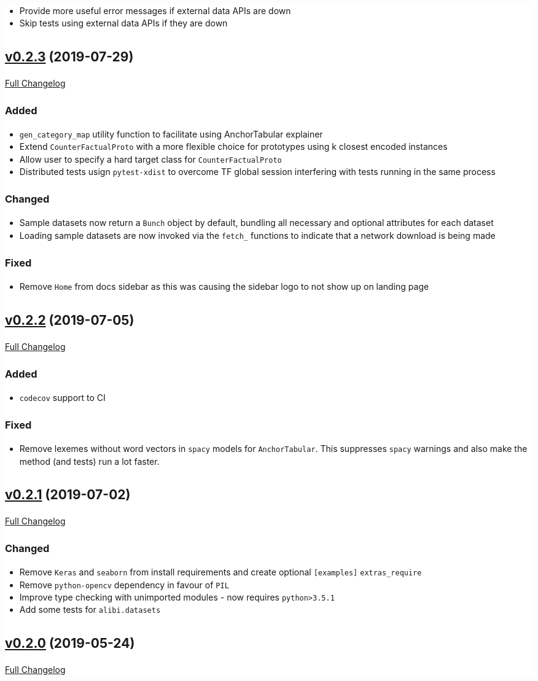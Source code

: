 - Provide more useful error messages if external data APIs are down
- Skip tests using external data APIs if they are down

## [v0.2.3](https://github.com/SeldonIO/alibi/tree/v0.2.3) (2019-07-29)
[Full Changelog](https://github.com/SeldonIO/alibi/compare/v0.2.2...v0.2.3)
### Added
- `gen_category_map` utility function to facilitate using AnchorTabular explainer
- Extend `CounterFactualProto` with a more flexible choice for prototypes using k closest encoded instances
- Allow user to specify a hard target class for `CounterFactualProto`
- Distributed tests usign `pytest-xdist` to overcome TF global session interfering with tests running in the same process
### Changed
- Sample datasets now return a `Bunch` object by default, bundling all necessary and optional attributes for each dataset
- Loading sample datasets are now invoked via the `fetch_` functions to indicate that a network download is being made
### Fixed
- Remove `Home` from docs sidebar as this was causing the sidebar logo to not show up on landing page

## [v0.2.2](https://github.com/SeldonIO/alibi/tree/v0.2.2) (2019-07-05)
[Full Changelog](https://github.com/SeldonIO/alibi/compare/v0.2.1...v0.2.2)
### Added
- `codecov` support to CI
### Fixed
- Remove lexemes without word vectors in `spacy` models for `AnchorTabular`. This suppresses `spacy` warnings and also make the method (and tests) run a lot faster.

## [v0.2.1](https://github.com/SeldonIO/alibi/tree/v0.2.1) (2019-07-02)
[Full Changelog](https://github.com/SeldonIO/alibi/compare/v0.2.0...v0.2.1)
### Changed
- Remove `Keras` and `seaborn` from install requirements and create optional `[examples]` `extras_require`
- Remove `python-opencv` dependency in favour of `PIL`
- Improve type checking with unimported modules - now requires `python>3.5.1`
- Add some tests for `alibi.datasets`

## [v0.2.0](https://github.com/SeldonIO/alibi/tree/v0.2.0) (2019-05-24)
[Full Changelog](https://github.com/SeldonIO/alibi/compare/v0.1.0...v0.2.0)
